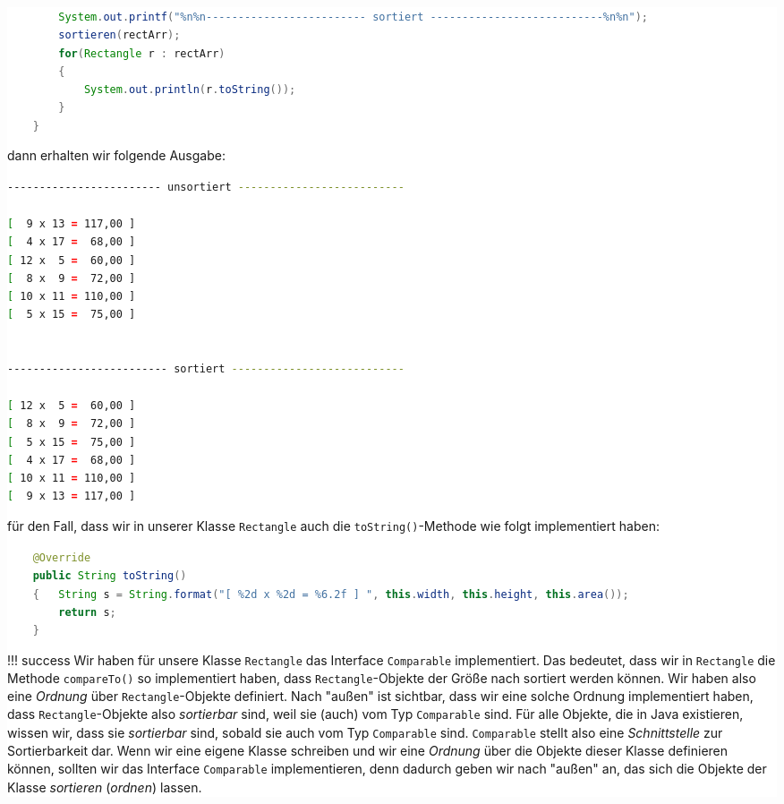 ```java
		System.out.printf("%n%n------------------------- sortiert ---------------------------%n%n");
		sortieren(rectArr);
		for(Rectangle r : rectArr)
		{
			System.out.println(r.toString());
		}
	}
``` 

dann erhalten wir folgende Ausgabe:

```bash
------------------------ unsortiert --------------------------

[  9 x 13 = 117,00 ] 
[  4 x 17 =  68,00 ] 
[ 12 x  5 =  60,00 ] 
[  8 x  9 =  72,00 ] 
[ 10 x 11 = 110,00 ] 
[  5 x 15 =  75,00 ] 


------------------------- sortiert ---------------------------

[ 12 x  5 =  60,00 ] 
[  8 x  9 =  72,00 ] 
[  5 x 15 =  75,00 ] 
[  4 x 17 =  68,00 ] 
[ 10 x 11 = 110,00 ] 
[  9 x 13 = 117,00 ] 
```

für den Fall, dass wir in unserer Klasse `Rectangle` auch die `toString()`-Methode wie folgt implementiert haben:

```java
	@Override
	public String toString()
	{	String s = String.format("[ %2d x %2d = %6.2f ] ", this.width, this.height, this.area()); 
		return s;
	}
```

!!! success
	Wir haben für unsere Klasse `Rectangle` das Interface `Comparable` implementiert. Das bedeutet, dass wir in `Rectangle` die Methode `compareTo()` so implementiert haben, dass `Rectangle`-Objekte der Größe nach sortiert werden können. Wir haben also eine *Ordnung* über `Rectangle`-Objekte definiert. Nach "außen" ist sichtbar, dass wir eine solche Ordnung implementiert haben, dass `Rectangle`-Objekte also *sortierbar* sind, weil sie (auch) vom Typ `Comparable` sind. Für alle Objekte, die in Java existieren, wissen wir, dass sie *sortierbar* sind, sobald sie auch vom Typ `Comparable` sind. `Comparable` stellt also eine *Schnittstelle* zur Sortierbarkeit dar. Wenn wir eine eigene Klasse schreiben und wir eine *Ordnung* über die Objekte dieser Klasse definieren können, sollten wir das Interface `Comparable` implementieren, denn dadurch geben wir nach "außen" an, das sich die Objekte der Klasse *sortieren* (*ordnen*) lassen.
